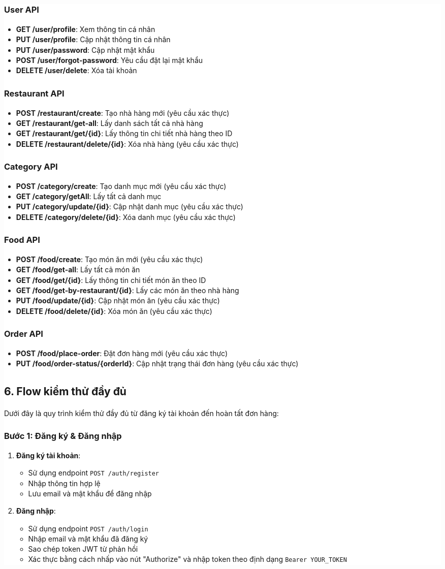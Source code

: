### User API

- **GET /user/profile**: Xem thông tin cá nhân
- **PUT /user/profile**: Cập nhật thông tin cá nhân
- **PUT /user/password**: Cập nhật mật khẩu
- **POST /user/forgot-password**: Yêu cầu đặt lại mật khẩu
- **DELETE /user/delete**: Xóa tài khoản

### Restaurant API

- **POST /restaurant/create**: Tạo nhà hàng mới (yêu cầu xác thực)
- **GET /restaurant/get-all**: Lấy danh sách tất cả nhà hàng
- **GET /restaurant/get/{id}**: Lấy thông tin chi tiết nhà hàng theo ID
- **DELETE /restaurant/delete/{id}**: Xóa nhà hàng (yêu cầu xác thực)

### Category API

- **POST /category/create**: Tạo danh mục mới (yêu cầu xác thực)
- **GET /category/getAll**: Lấy tất cả danh mục
- **PUT /category/update/{id}**: Cập nhật danh mục (yêu cầu xác thực)
- **DELETE /category/delete/{id}**: Xóa danh mục (yêu cầu xác thực)

### Food API

- **POST /food/create**: Tạo món ăn mới (yêu cầu xác thực)
- **GET /food/get-all**: Lấy tất cả món ăn
- **GET /food/get/{id}**: Lấy thông tin chi tiết món ăn theo ID
- **GET /food/get-by-restaurant/{id}**: Lấy các món ăn theo nhà hàng
- **PUT /food/update/{id}**: Cập nhật món ăn (yêu cầu xác thực)
- **DELETE /food/delete/{id}**: Xóa món ăn (yêu cầu xác thực)

### Order API

- **POST /food/place-order**: Đặt đơn hàng mới (yêu cầu xác thực)
- **PUT /food/order-status/{orderId}**: Cập nhật trạng thái đơn hàng (yêu cầu xác thực)

## 6. Flow kiểm thử đầy đủ

Dưới đây là quy trình kiểm thử đầy đủ từ đăng ký tài khoản đến hoàn tất đơn hàng:

### Bước 1: Đăng ký & Đăng nhập

1. **Đăng ký tài khoản**:
   - Sử dụng endpoint `POST /auth/register`
   - Nhập thông tin hợp lệ
   - Lưu email và mật khẩu để đăng nhập

2. **Đăng nhập**:
   - Sử dụng endpoint `POST /auth/login`
   - Nhập email và mật khẩu đã đăng ký
   - Sao chép token JWT từ phản hồi
   - Xác thực bằng cách nhấp vào nút "Authorize" và nhập token theo định dạng `Bearer YOUR_TOKEN`
